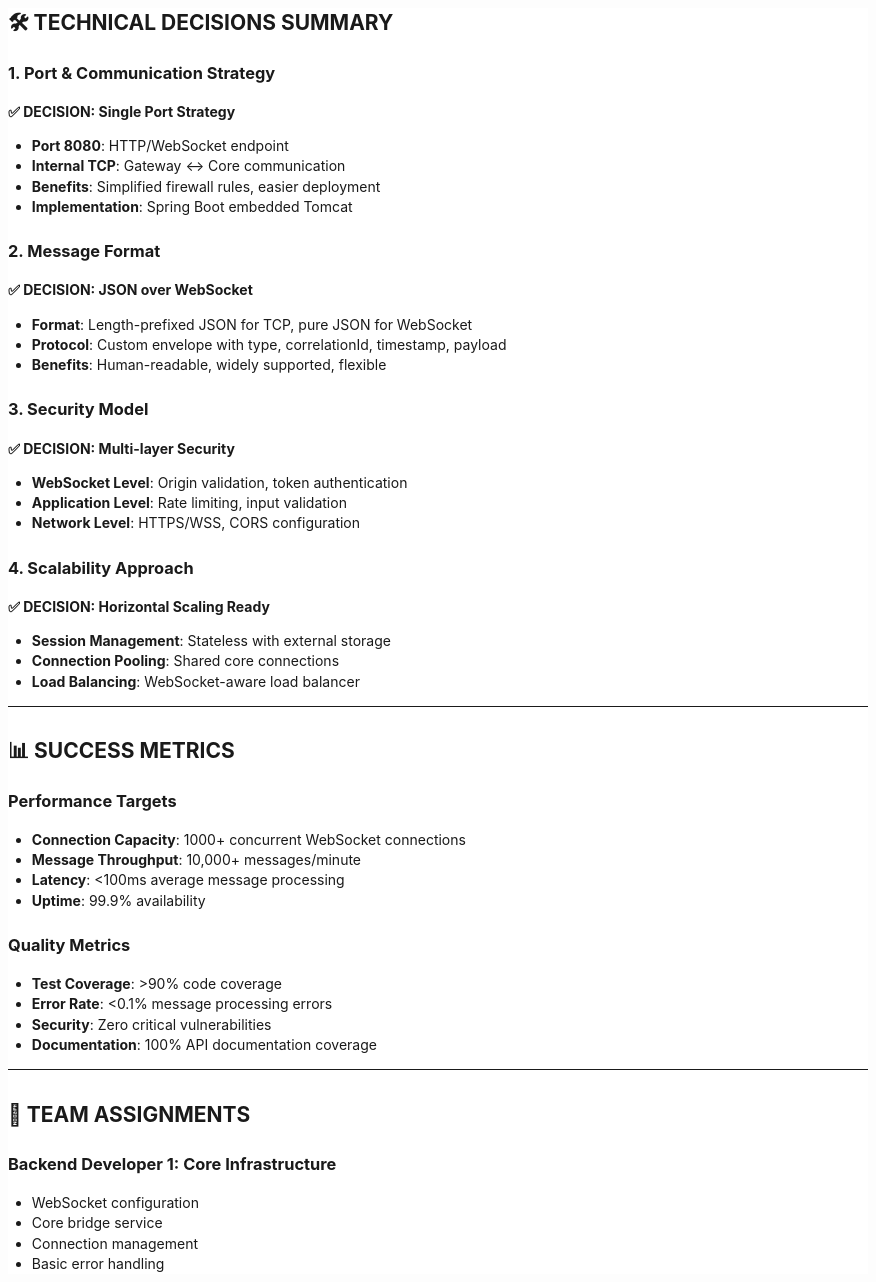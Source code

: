 
## 🛠️ **TECHNICAL DECISIONS SUMMARY**

### **1. Port & Communication Strategy**
**✅ DECISION: Single Port Strategy**
- **Port 8080**: HTTP/WebSocket endpoint
- **Internal TCP**: Gateway ↔ Core communication
- **Benefits**: Simplified firewall rules, easier deployment
- **Implementation**: Spring Boot embedded Tomcat

### **2. Message Format**
**✅ DECISION: JSON over WebSocket**
- **Format**: Length-prefixed JSON for TCP, pure JSON for WebSocket
- **Protocol**: Custom envelope with type, correlationId, timestamp, payload
- **Benefits**: Human-readable, widely supported, flexible

### **3. Security Model**
**✅ DECISION: Multi-layer Security**
- **WebSocket Level**: Origin validation, token authentication
- **Application Level**: Rate limiting, input validation
- **Network Level**: HTTPS/WSS, CORS configuration

### **4. Scalability Approach**
**✅ DECISION: Horizontal Scaling Ready**
- **Session Management**: Stateless with external storage
- **Connection Pooling**: Shared core connections
- **Load Balancing**: WebSocket-aware load balancer

---

## 📊 **SUCCESS METRICS**

### **Performance Targets**
- **Connection Capacity**: 1000+ concurrent WebSocket connections
- **Message Throughput**: 10,000+ messages/minute
- **Latency**: <100ms average message processing
- **Uptime**: 99.9% availability

### **Quality Metrics**
- **Test Coverage**: >90% code coverage
- **Error Rate**: <0.1% message processing errors
- **Security**: Zero critical vulnerabilities
- **Documentation**: 100% API documentation coverage

---

## 👥 **TEAM ASSIGNMENTS**

### **Backend Developer 1: Core Infrastructure**
- WebSocket configuration
- Core bridge service
- Connection management
- Basic error handling
